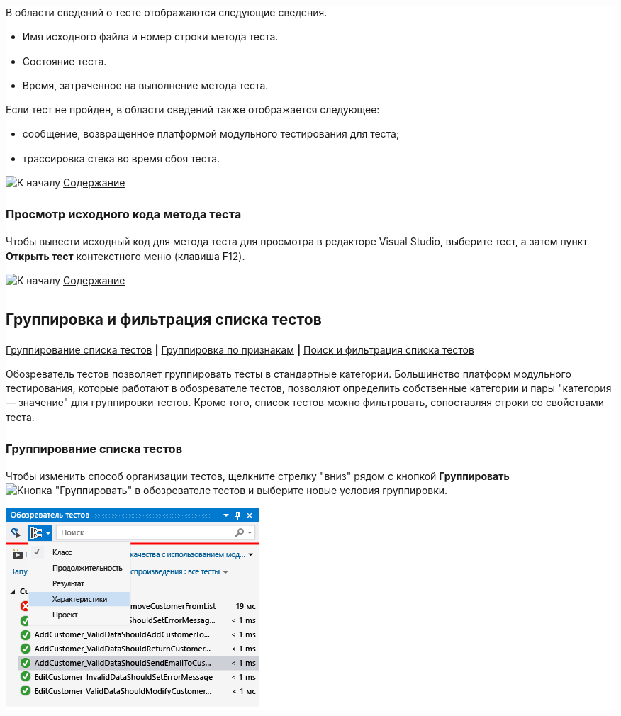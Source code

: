  В области сведений о тесте отображаются следующие сведения.  
  
-   Имя исходного файла и номер строки метода теста.  
  
-   Состояние теста.  
  
-   Время, затраченное на выполнение метода теста.  
  
 Если тест не пройден, в области сведений также отображается следующее:  
  
-   сообщение, возвращенное платформой модульного тестирования для теста;  
  
-   трассировка стека во время сбоя теста.  
  
 ![К началу](~/docs/debugger/media/pcs_backtotop.png "PCS_BackToTop") [Содержание](#BKMK_Contents)  
  
###  <a name="BKMK_View_the_source_code_of_a_test_method"></a> Просмотр исходного кода метода теста  
 Чтобы вывести исходный код для метода теста для просмотра в редакторе Visual Studio, выберите тест, а затем пункт **Открыть тест** контекстного меню (клавиша F12).  
  
 ![К началу](~/docs/debugger/media/pcs_backtotop.png "PCS_BackToTop") [Содержание](#BKMK_Contents)  
  
##  <a name="BKMK_Group_and_filter_the_test_list"></a> Группировка и фильтрация списка тестов  
 [Группирование списка тестов](#BKMK_Grouping_the_test_list) **&#124;** [Группировка по признакам](#BKMK_Group_by_traits) **&#124;** [Поиск и фильтрация списка тестов](#BKMK_Search_and_filter_the_test_list)  
  
 Обозреватель тестов позволяет группировать тесты в стандартные категории. Большинство платформ модульного тестирования, которые работают в обозревателе тестов, позволяют определить собственные категории и пары "категория — значение" для группировки тестов. Кроме того, список тестов можно фильтровать, сопоставляя строки со свойствами теста.  
  
###  <a name="BKMK_Grouping_the_test_list"></a> Группирование списка тестов  
 Чтобы изменить способ организации тестов, щелкните стрелку "вниз" рядом с кнопкой **Группировать** ![Кнопка "Группировать" в обозревателе тестов](~/docs/test/media/ute_groupby_btn.png "UTE_GroupBy_btn") и выберите новые условия группировки.  
  
 ![Группировка тестов по категориям в обозревателе тестов](../test/media/ute_groupbycategory.png "UTE_GroupByCategory")  
  